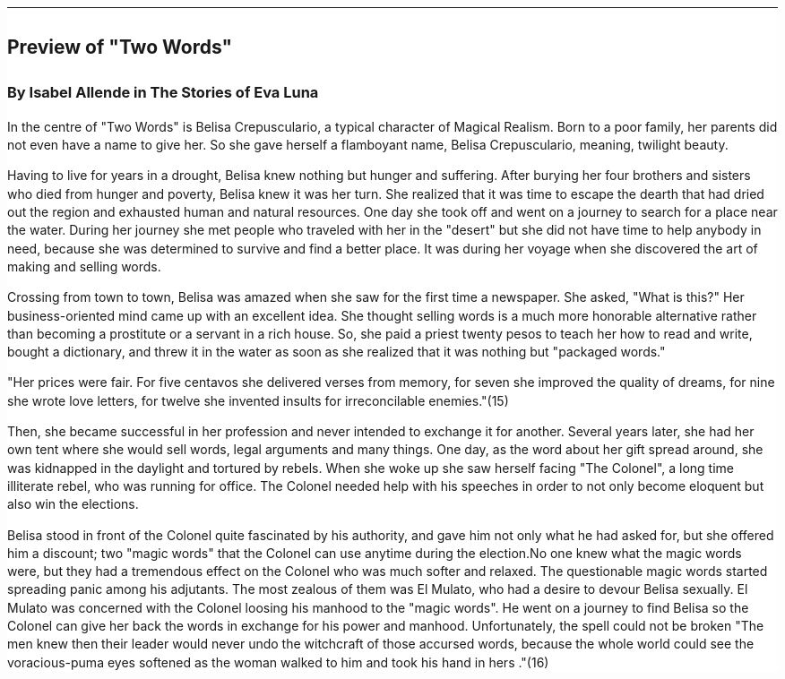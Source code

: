 
<hr/>
 <h2>
  Preview of "Two Words"
 </h2>
<h3>
  By Isabel Allende in The Stories of Eva Luna
 </h3>
 <p>
  In the centre of "Two Words" is Belisa Crepusculario, a typical character of Magical Realism. Born to a poor family, her parents did not even have a name to give her. So she gave herself a flamboyant name, Belisa Crepusculario, meaning, twilight beauty.
 </p>
 <p>
  Having to live for years in a drought, Belisa knew nothing but hunger and suffering. After burying her four brothers and sisters who died from hunger and poverty, Belisa knew it was her turn. She realized that it was time to escape the dearth that had dried out the region and exhausted human and natural resources. One day she took off and went on a journey to search for a place near the water. During her journey she met people who traveled with her in the "desert" but she did not have time to help anybody in need, because she was determined to survive and find a better place. It was during her voyage when she discovered the art of making and selling words.
 </p>
<p>
  Crossing from town to town, Belisa was amazed when she saw for the first time a newspaper. She asked, "What is this?" Her business-oriented mind came up with an excellent idea. She thought selling words is a much more honorable alternative rather than becoming a prostitute or a servant in a rich house. So, she paid a priest twenty pesos to teach her how to read and write, bought a dictionary, and threw it in the water as soon as she realized that it was nothing but "packaged words."
 </p>
 <p>
  "Her prices were fair. For five centavos she delivered verses from memory, for seven she improved the quality of dreams, for nine she wrote love letters, for twelve she invented insults for irreconcilable enemies."(15)
 </p>
<p>
  Then, she became successful in her profession and never intended to exchange it for another. Several years later, she had her own tent where she would sell words, legal arguments and many things. One day, as the word about her gift spread around, she was kidnapped in the daylight and tortured by rebels. When she woke up she saw herself facing "The Colonel", a long time illiterate rebel, who was running for office. The Colonel needed help with his speeches in order to not only become eloquent but also win the elections.
 </p>
<p>
  Belisa stood in front of the Colonel quite fascinated by his authority, and gave him not only what he had asked for, but she offered him a discount; two "magic words" that the Colonel can use anytime during the election.No one knew what the magic words were, but they had a tremendous effect on the Colonel who was much softer and relaxed. The questionable magic words started spreading panic among his adjutants. The most zealous of them was El Mulato, who had a desire to devour Belisa sexually. El Mulato was concerned with the Colonel loosing his manhood to the "magic words". He went on a journey to find Belisa so the Colonel can give her back the words in exchange for his power and manhood. Unfortunately, the spell could not be broken "The men knew then their leader would never undo the witchcraft of those accursed words, because the whole world could see the voracious-puma eyes softened as the woman walked to him and took his hand in hers ."(16)
 </p>
<p>